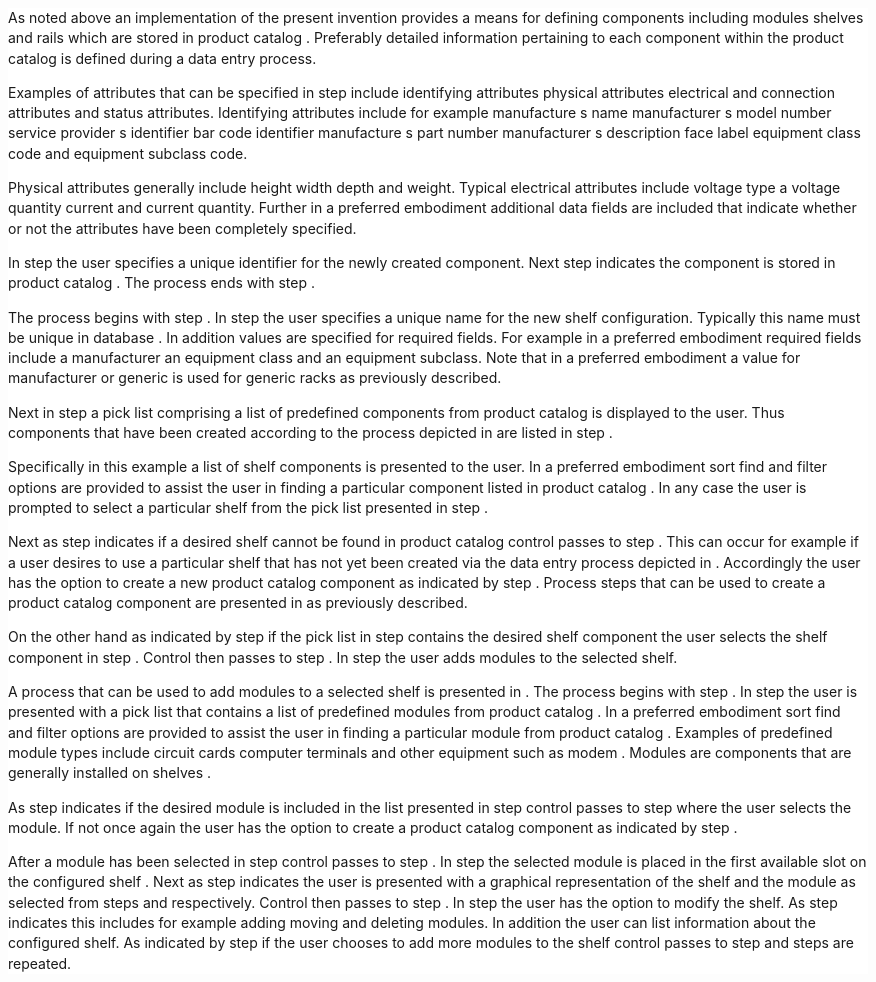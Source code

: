 As noted above an implementation of the present invention provides a means for defining components including modules shelves and rails which are stored in product catalog . Preferably detailed information pertaining to each component within the product catalog is defined during a data entry process.

Examples of attributes that can be specified in step include identifying attributes physical attributes electrical and connection attributes and status attributes. Identifying attributes include for example manufacture s name manufacturer s model number service provider s identifier bar code identifier manufacture s part number manufacturer s description face label equipment class code and equipment subclass code.

Physical attributes generally include height width depth and weight. Typical electrical attributes include voltage type a voltage quantity current and current quantity. Further in a preferred embodiment additional data fields are included that indicate whether or not the attributes have been completely specified.

In step the user specifies a unique identifier for the newly created component. Next step indicates the component is stored in product catalog . The process ends with step .

The process begins with step . In step the user specifies a unique name for the new shelf configuration. Typically this name must be unique in database . In addition values are specified for required fields. For example in a preferred embodiment required fields include a manufacturer an equipment class and an equipment subclass. Note that in a preferred embodiment a value for manufacturer or generic is used for generic racks as previously described.

Next in step a pick list comprising a list of predefined components from product catalog is displayed to the user. Thus components that have been created according to the process depicted in are listed in step .

Specifically in this example a list of shelf components is presented to the user. In a preferred embodiment sort find and filter options are provided to assist the user in finding a particular component listed in product catalog . In any case the user is prompted to select a particular shelf from the pick list presented in step .

Next as step indicates if a desired shelf cannot be found in product catalog control passes to step . This can occur for example if a user desires to use a particular shelf that has not yet been created via the data entry process depicted in . Accordingly the user has the option to create a new product catalog component as indicated by step . Process steps that can be used to create a product catalog component are presented in as previously described.

On the other hand as indicated by step if the pick list in step contains the desired shelf component the user selects the shelf component in step . Control then passes to step . In step the user adds modules to the selected shelf.

A process that can be used to add modules to a selected shelf is presented in . The process begins with step . In step the user is presented with a pick list that contains a list of predefined modules from product catalog . In a preferred embodiment sort find and filter options are provided to assist the user in finding a particular module from product catalog . Examples of predefined module types include circuit cards computer terminals and other equipment such as modem . Modules are components that are generally installed on shelves .

As step indicates if the desired module is included in the list presented in step control passes to step where the user selects the module. If not once again the user has the option to create a product catalog component as indicated by step .

After a module has been selected in step control passes to step . In step the selected module is placed in the first available slot on the configured shelf . Next as step indicates the user is presented with a graphical representation of the shelf and the module as selected from steps and respectively. Control then passes to step . In step the user has the option to modify the shelf. As step indicates this includes for example adding moving and deleting modules. In addition the user can list information about the configured shelf. As indicated by step if the user chooses to add more modules to the shelf control passes to step and steps are repeated.
